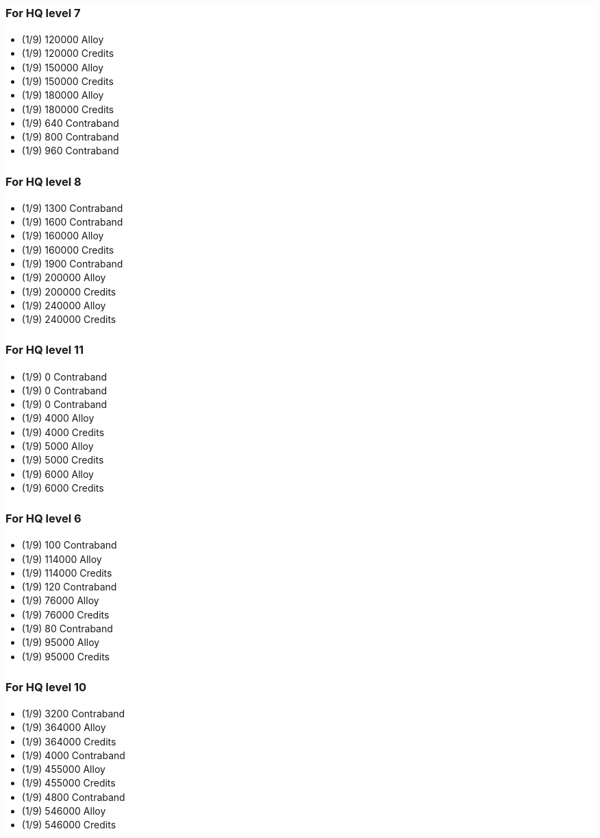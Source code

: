 ### For HQ level 7

  * (1/9) 120000 Alloy
  * (1/9) 120000 Credits
  * (1/9) 150000 Alloy
  * (1/9) 150000 Credits
  * (1/9) 180000 Alloy
  * (1/9) 180000 Credits
  * (1/9) 640 Contraband
  * (1/9) 800 Contraband
  * (1/9) 960 Contraband

### For HQ level 8

  * (1/9) 1300 Contraband
  * (1/9) 1600 Contraband
  * (1/9) 160000 Alloy
  * (1/9) 160000 Credits
  * (1/9) 1900 Contraband
  * (1/9) 200000 Alloy
  * (1/9) 200000 Credits
  * (1/9) 240000 Alloy
  * (1/9) 240000 Credits

### For HQ level 11

  * (1/9) 0 Contraband
  * (1/9) 0 Contraband
  * (1/9) 0 Contraband
  * (1/9) 4000 Alloy
  * (1/9) 4000 Credits
  * (1/9) 5000 Alloy
  * (1/9) 5000 Credits
  * (1/9) 6000 Alloy
  * (1/9) 6000 Credits

### For HQ level 6

  * (1/9) 100 Contraband
  * (1/9) 114000 Alloy
  * (1/9) 114000 Credits
  * (1/9) 120 Contraband
  * (1/9) 76000 Alloy
  * (1/9) 76000 Credits
  * (1/9) 80 Contraband
  * (1/9) 95000 Alloy
  * (1/9) 95000 Credits

### For HQ level 10

  * (1/9) 3200 Contraband
  * (1/9) 364000 Alloy
  * (1/9) 364000 Credits
  * (1/9) 4000 Contraband
  * (1/9) 455000 Alloy
  * (1/9) 455000 Credits
  * (1/9) 4800 Contraband
  * (1/9) 546000 Alloy
  * (1/9) 546000 Credits
